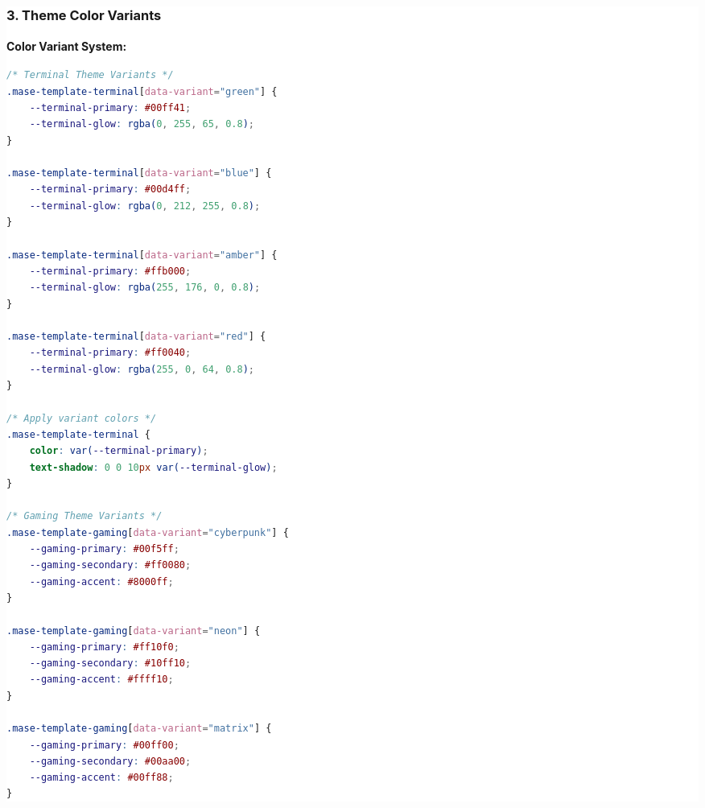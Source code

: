 ### 3. Theme Color Variants

**Color Variant System:**

```css
/* Terminal Theme Variants */
.mase-template-terminal[data-variant="green"] {
    --terminal-primary: #00ff41;
    --terminal-glow: rgba(0, 255, 65, 0.8);
}

.mase-template-terminal[data-variant="blue"] {
    --terminal-primary: #00d4ff;
    --terminal-glow: rgba(0, 212, 255, 0.8);
}

.mase-template-terminal[data-variant="amber"] {
    --terminal-primary: #ffb000;
    --terminal-glow: rgba(255, 176, 0, 0.8);
}

.mase-template-terminal[data-variant="red"] {
    --terminal-primary: #ff0040;
    --terminal-glow: rgba(255, 0, 64, 0.8);
}

/* Apply variant colors */
.mase-template-terminal {
    color: var(--terminal-primary);
    text-shadow: 0 0 10px var(--terminal-glow);
}

/* Gaming Theme Variants */
.mase-template-gaming[data-variant="cyberpunk"] {
    --gaming-primary: #00f5ff;
    --gaming-secondary: #ff0080;
    --gaming-accent: #8000ff;
}

.mase-template-gaming[data-variant="neon"] {
    --gaming-primary: #ff10f0;
    --gaming-secondary: #10ff10;
    --gaming-accent: #ffff10;
}

.mase-template-gaming[data-variant="matrix"] {
    --gaming-primary: #00ff00;
    --gaming-secondary: #00aa00;
    --gaming-accent: #00ff88;
}
```
